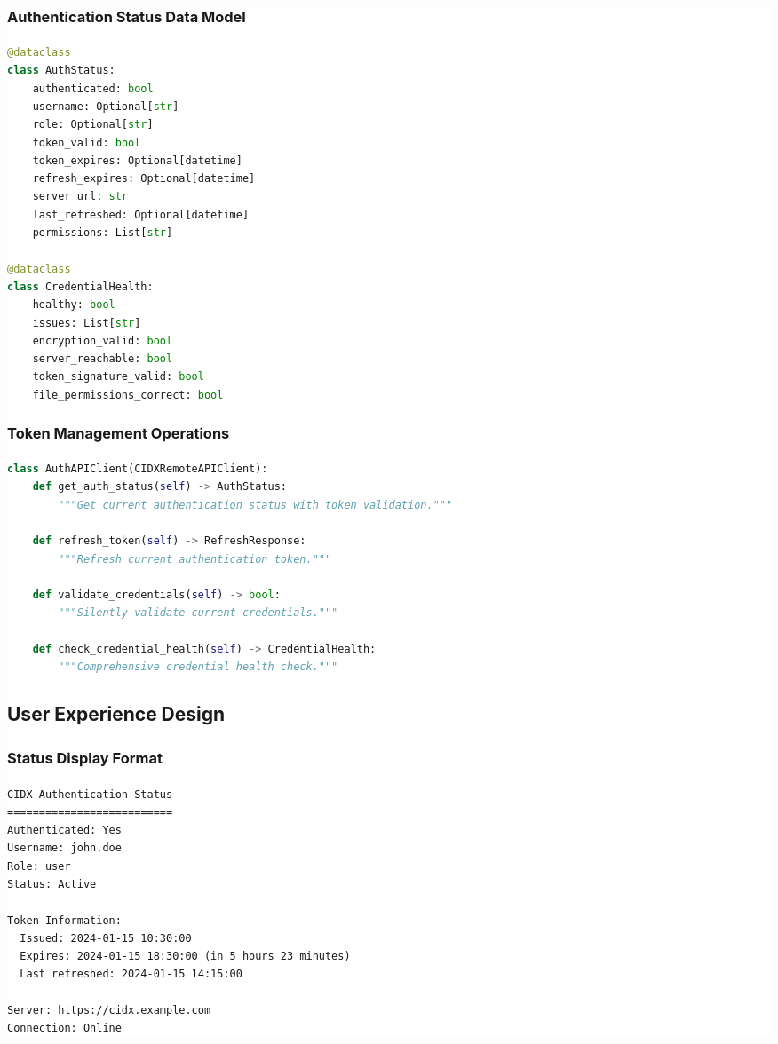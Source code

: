 ### Authentication Status Data Model
```python
@dataclass
class AuthStatus:
    authenticated: bool
    username: Optional[str]
    role: Optional[str]
    token_valid: bool
    token_expires: Optional[datetime]
    refresh_expires: Optional[datetime]
    server_url: str
    last_refreshed: Optional[datetime]
    permissions: List[str]

@dataclass
class CredentialHealth:
    healthy: bool
    issues: List[str]
    encryption_valid: bool
    server_reachable: bool
    token_signature_valid: bool
    file_permissions_correct: bool
```

### Token Management Operations
```python
class AuthAPIClient(CIDXRemoteAPIClient):
    def get_auth_status(self) -> AuthStatus:
        """Get current authentication status with token validation."""

    def refresh_token(self) -> RefreshResponse:
        """Refresh current authentication token."""

    def validate_credentials(self) -> bool:
        """Silently validate current credentials."""

    def check_credential_health(self) -> CredentialHealth:
        """Comprehensive credential health check."""
```

## User Experience Design

### Status Display Format
```
CIDX Authentication Status
==========================
Authenticated: Yes
Username: john.doe
Role: user
Status: Active

Token Information:
  Issued: 2024-01-15 10:30:00
  Expires: 2024-01-15 18:30:00 (in 5 hours 23 minutes)
  Last refreshed: 2024-01-15 14:15:00

Server: https://cidx.example.com
Connection: Online
```
